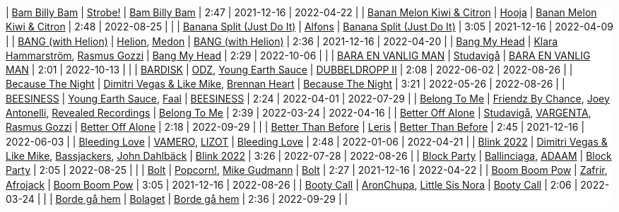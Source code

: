 | [Bam Billy Bam](https://open.spotify.com/track/5dK6wLZaACbBXyE3EIfns4) | [Strobe!](https://open.spotify.com/artist/27OSkNp2jNWP9ftZ1ALrkm) | [Bam Billy Bam](https://open.spotify.com/album/3iDVJoGLSWWnKGaYqYYNP0) | 2:47 | 2021-12-16 | 2022-04-22 |
| [Banan Melon Kiwi & Citron](https://open.spotify.com/track/2ZfaBbRMcEgSF8JnJIaEBP) | [Hooja](https://open.spotify.com/artist/054fVwphDX8QB8Pm7IjRcL) | [Banan Melon Kiwi & Citron](https://open.spotify.com/album/0nUdcTL27UO3plbL2aNGkR) | 2:48 | 2022-08-25 |  |
| [Banana Split \(Just Do It\)](https://open.spotify.com/track/3vqZ4crlAlJ7rsMsgqECzV) | [Alfons](https://open.spotify.com/artist/5f5mH9BDkeyXmDbzevu38d) | [Banana Split \(Just Do It\)](https://open.spotify.com/album/6tYYtt2Zl2uYpdnZrZNL7i) | 3:05 | 2021-12-16 | 2022-04-09 |
| [BANG \(with Helion\)](https://open.spotify.com/track/4CNSKwiJTxrYCtFIOqVXGw) | [Helion](https://open.spotify.com/artist/05GSra7vTwr8o54Brzp2nA), [Medon](https://open.spotify.com/artist/1qgI7Ho1Ky0EbmK9JhWg5J) | [BANG \(with Helion\)](https://open.spotify.com/album/0Tj23LPGVebUnOomRQ2E7H) | 2:36 | 2021-12-16 | 2022-04-20 |
| [Bang My Head](https://open.spotify.com/track/0oy5dGexQGsefvS2hLWWBS) | [Klara Hammarström](https://open.spotify.com/artist/52xiNtpaYcZ5jRQ2fqmPI6), [Rasmus Gozzi](https://open.spotify.com/artist/3loTvAld5Tpk5aSNbboGpj) | [Bang My Head](https://open.spotify.com/album/3YrmYFwhdNxUeomv1Nvq1T) | 2:29 | 2022-10-06 |  |
| [BARA EN VANLIG MAN](https://open.spotify.com/track/7L0BcMnlPp2C4xYQSb6I8X) | [Studavigå](https://open.spotify.com/artist/4dReOlQZoHTfnk2608Gwf6) | [BARA EN VANLIG MAN](https://open.spotify.com/album/15Ncoc6HK9UPbODUDGZxWY) | 2:01 | 2022-10-13 |  |
| [BARDISK](https://open.spotify.com/track/3qIFgTfj46oVCtHPv3Xwqz) | [ODZ](https://open.spotify.com/artist/295SPRt7YTtIPdYoMkkF7K), [Young Earth Sauce](https://open.spotify.com/artist/07uDVtXpkJl9IIqMRCwrOf) | [DUBBELDROPP II](https://open.spotify.com/album/66cptU0dxttMk8llHfglpE) | 2:08 | 2022-06-02 | 2022-08-26 |
| [Because The Night](https://open.spotify.com/track/3nDEjp2MvXJuqtUsv8GuyQ) | [Dimitri Vegas & Like Mike](https://open.spotify.com/artist/73jBynjsVtofjRpdpRAJGk), [Brennan Heart](https://open.spotify.com/artist/5QySqc6yAFDx9m7fedFZmC) | [Because The Night](https://open.spotify.com/album/0Pr4CwdrkRVjEjPxqoyx1G) | 3:21 | 2022-05-26 | 2022-08-26 |
| [BEESINESS](https://open.spotify.com/track/0O2oAhD5llXphyXjWeUeme) | [Young Earth Sauce](https://open.spotify.com/artist/07uDVtXpkJl9IIqMRCwrOf), [Faal](https://open.spotify.com/artist/2pgHOvqTXn3lNMeGHILAwX) | [BEESINESS](https://open.spotify.com/album/5w2XaTFDytJMhq1rmvFt59) | 2:24 | 2022-04-01 | 2022-07-29 |
| [Belong To Me](https://open.spotify.com/track/5lhFDXWE8glmyPhiIYrl5Y) | [Friendz By Chance](https://open.spotify.com/artist/2MhwZ9lBlMCnrH3qpmxOlE), [Joey Antonelli](https://open.spotify.com/artist/0spBa8C18PThr1T9fbRy1F), [Revealed Recordings](https://open.spotify.com/artist/6aaMlV5Qz8DK66IWgwoUH8) | [Belong To Me](https://open.spotify.com/album/3roMdT4I24snMEfvMq4sxR) | 2:39 | 2022-03-24 | 2022-04-16 |
| [Better Off Alone](https://open.spotify.com/track/1cQbmobuAFEoo9KyIPEirh) | [Studavigå](https://open.spotify.com/artist/4dReOlQZoHTfnk2608Gwf6), [VARGENTA](https://open.spotify.com/artist/4hg56haGFxxnKEt3AkW3fo), [Rasmus Gozzi](https://open.spotify.com/artist/3loTvAld5Tpk5aSNbboGpj) | [Better Off Alone](https://open.spotify.com/album/7vxybNjAJQTUExJvdpLHL7) | 2:18 | 2022-09-29 |  |
| [Better Than Before](https://open.spotify.com/track/5oYxTKVCBNxuhgKV9HvqL8) | [Leris](https://open.spotify.com/artist/0VdSeRT9CYjc7Z5394QTHI) | [Better Than Before](https://open.spotify.com/album/6cW8daKqCtKKQoFzORhACj) | 2:45 | 2021-12-16 | 2022-06-03 |
| [Bleeding Love](https://open.spotify.com/track/1Q39L4T3XptJthNeazSK3I) | [VAMERO](https://open.spotify.com/artist/74GrV01oFcjJdLHCF9MWhr), [LIZOT](https://open.spotify.com/artist/12A83CWwFiyXy90ScLWPIe) | [Bleeding Love](https://open.spotify.com/album/0CkDBEIZRCVYvUYKuGzMC4) | 2:48 | 2022-01-06 | 2022-04-21 |
| [Blink 2022](https://open.spotify.com/track/3g8DqSjSZyY1o30Y4xnWqs) | [Dimitri Vegas & Like Mike](https://open.spotify.com/artist/73jBynjsVtofjRpdpRAJGk), [Bassjackers](https://open.spotify.com/artist/6xQvQwZQQuq9R3TdPNbcR8), [John Dahlbäck](https://open.spotify.com/artist/15xvsJMf8phaNa1LYvL9Qv) | [Blink 2022](https://open.spotify.com/album/3KQQcrP3wiHcZb8YfxXoFQ) | 3:26 | 2022-07-28 | 2022-08-26 |
| [Block Party](https://open.spotify.com/track/26d3s0266f5EwHuRr5CxPi) | [Ballinciaga](https://open.spotify.com/artist/7GgWpPrcNYH90st7I3nJtv), [ADAAM](https://open.spotify.com/artist/7zLm9op6LgPqKL62d1FzhO) | [Block Party](https://open.spotify.com/album/6zkX0G2P3biWJLOCTf0KIj) | 2:05 | 2022-08-25 |  |
| [Bolt](https://open.spotify.com/track/6X8hj8WYkJzfIiJrGv2NI9) | [Popcorn!](https://open.spotify.com/artist/2ghlJsDAq3yMB04J7AgfwJ), [Mike Gudmann](https://open.spotify.com/artist/5tF4j2R7iNOIFdmpmEsn3s) | [Bolt](https://open.spotify.com/album/1tlZtZBwxOq7VY2RK2DY38) | 2:27 | 2021-12-16 | 2022-04-22 |
| [Boom Boom Pow](https://open.spotify.com/track/4S2qrsdY4BF0T5UFQLtqoU) | [Zafrir](https://open.spotify.com/artist/3DJVDo0kd19fZXpTabasOX), [Afrojack](https://open.spotify.com/artist/4D75GcNG95ebPtNvoNVXhz) | [Boom Boom Pow](https://open.spotify.com/album/3UTRfRr2s6XLj3It38Vw8d) | 3:05 | 2021-12-16 | 2022-08-26 |
| [Booty Call](https://open.spotify.com/track/41kMShsVIBgBYl3dIu6I0L) | [AronChupa](https://open.spotify.com/artist/5vCOdeiQt9LyzdI87kt5Sh), [Little Sis Nora](https://open.spotify.com/artist/1KYt3TMGpa1LtVi0m2A0F9) | [Booty Call](https://open.spotify.com/album/1arVLyiIrvLgfFzvCG6N3I) | 2:06 | 2022-03-24 |  |
| [Borde gå hem](https://open.spotify.com/track/3gUiM93ojFPguligTylTwk) | [Bolaget](https://open.spotify.com/artist/55ZGFvikpNjQHvtTWS5aZF) | [Borde gå hem](https://open.spotify.com/album/69EATUW5p3jmER1XKvF4nJ) | 2:36 | 2022-09-29 |  |